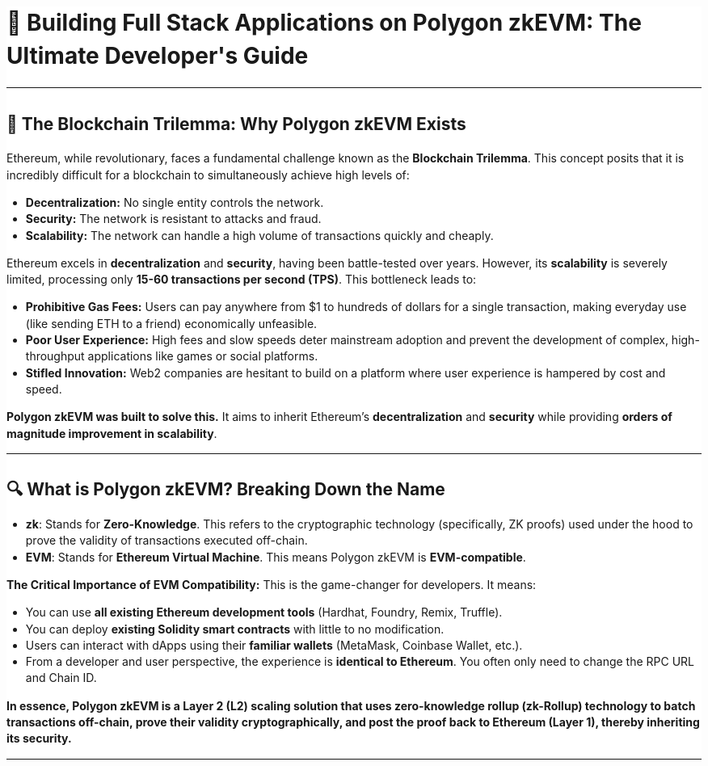 # 🚀 Building Full Stack Applications on Polygon zkEVM: The Ultimate Developer's Guide

---

## 🧩 The Blockchain Trilemma: Why Polygon zkEVM Exists

Ethereum, while revolutionary, faces a fundamental challenge known as the **Blockchain Trilemma**. This concept posits that it is incredibly difficult for a blockchain to simultaneously achieve high levels of:

*   **Decentralization:** No single entity controls the network.
*   **Security:** The network is resistant to attacks and fraud.
*   **Scalability:** The network can handle a high volume of transactions quickly and cheaply.

Ethereum excels in **decentralization** and **security**, having been battle-tested over years. However, its **scalability** is severely limited, processing only **15-60 transactions per second (TPS)**. This bottleneck leads to:

*   **Prohibitive Gas Fees:** Users can pay anywhere from $1 to hundreds of dollars for a single transaction, making everyday use (like sending ETH to a friend) economically unfeasible.
*   **Poor User Experience:** High fees and slow speeds deter mainstream adoption and prevent the development of complex, high-throughput applications like games or social platforms.
*   **Stifled Innovation:** Web2 companies are hesitant to build on a platform where user experience is hampered by cost and speed.

**Polygon zkEVM was built to solve this.** It aims to inherit Ethereum’s **decentralization** and **security** while providing **orders of magnitude improvement in scalability**.

---

## 🔍 What is Polygon zkEVM? Breaking Down the Name

*   **zk**: Stands for **Zero-Knowledge**. This refers to the cryptographic technology (specifically, ZK proofs) used under the hood to prove the validity of transactions executed off-chain.
*   **EVM**: Stands for **Ethereum Virtual Machine**. This means Polygon zkEVM is **EVM-compatible**.

**The Critical Importance of EVM Compatibility:**
This is the game-changer for developers. It means:
*   You can use **all existing Ethereum development tools** (Hardhat, Foundry, Remix, Truffle).
*   You can deploy **existing Solidity smart contracts** with little to no modification.
*   Users can interact with dApps using their **familiar wallets** (MetaMask, Coinbase Wallet, etc.).
*   From a developer and user perspective, the experience is **identical to Ethereum**. You often only need to change the RPC URL and Chain ID.

**In essence, Polygon zkEVM is a Layer 2 (L2) scaling solution that uses zero-knowledge rollup (zk-Rollup) technology to batch transactions off-chain, prove their validity cryptographically, and post the proof back to Ethereum (Layer 1), thereby inheriting its security.**

---
